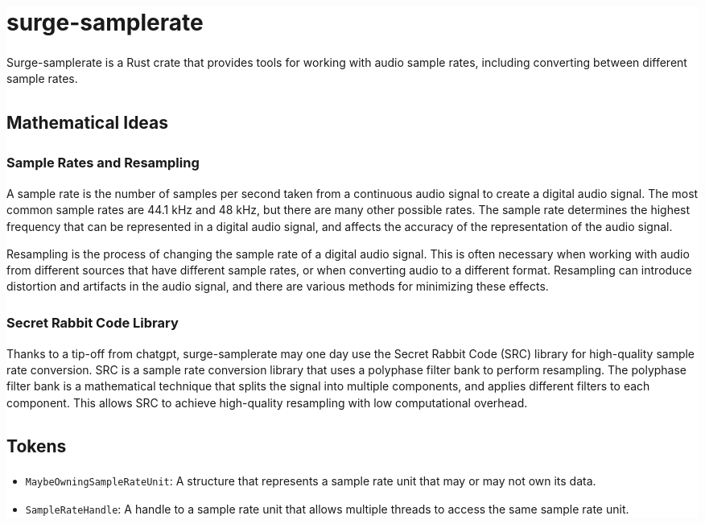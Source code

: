 # surge-samplerate

Surge-samplerate is a Rust crate that provides
tools for working with audio sample rates,
including converting between different sample
rates. 

## Mathematical Ideas

### Sample Rates and Resampling

A sample rate is the number of samples per second
taken from a continuous audio signal to create
a digital audio signal. The most common sample
rates are 44.1 kHz and 48 kHz, but there are many
other possible rates. The sample rate determines
the highest frequency that can be represented in
a digital audio signal, and affects the accuracy
of the representation of the audio signal.

Resampling is the process of changing the sample
rate of a digital audio signal. This is often
necessary when working with audio from different
sources that have different sample rates, or when
converting audio to a different format. Resampling
can introduce distortion and artifacts in the
audio signal, and there are various methods for
minimizing these effects.

### Secret Rabbit Code Library

Thanks to a tip-off from chatgpt, surge-samplerate
may one day use the Secret Rabbit Code (SRC)
library for high-quality sample rate
conversion. SRC is a sample rate conversion
library that uses a polyphase filter bank to
perform resampling. The polyphase filter bank is
a mathematical technique that splits the signal
into multiple components, and applies different
filters to each component. This allows SRC to
achieve high-quality resampling with low
computational overhead.

## Tokens

- `MaybeOwningSampleRateUnit`: A structure that
  represents a sample rate unit that may or may
  not own its data.

- `SampleRateHandle`: A handle to a sample rate
  unit that allows multiple threads to access the
  same sample rate unit.
